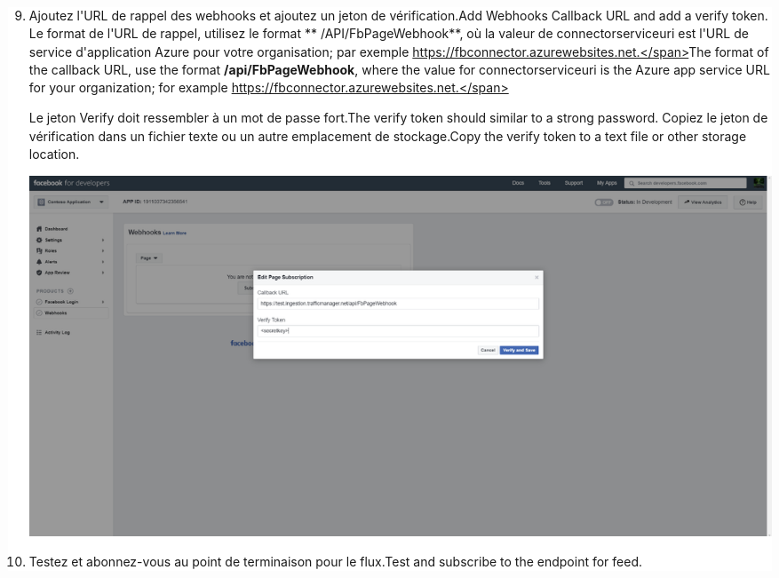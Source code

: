 9. <span data-ttu-id="8c41b-170">Ajoutez l'URL de rappel des webhooks et ajoutez un jeton de vérification.</span><span class="sxs-lookup"><span data-stu-id="8c41b-170">Add Webhooks Callback URL and add a verify token.</span></span> <span data-ttu-id="8c41b-171">Le format de l'URL de rappel, utilisez le format \*\* <connectorserviceuri>/API/FbPageWebhook\*\*, où la valeur de connectorserviceuri est l'URL de service d'application Azure pour votre organisation; par exemple https://fbconnector.azurewebsites.net.</span><span class="sxs-lookup"><span data-stu-id="8c41b-171">The format of the callback URL, use the format **<connectorserviceuri>/api/FbPageWebhook**, where the value for connectorserviceuri is the Azure app service URL for your organization; for example https://fbconnector.azurewebsites.net.</span></span> 

    <span data-ttu-id="8c41b-172">Le jeton Verify doit ressembler à un mot de passe fort.</span><span class="sxs-lookup"><span data-stu-id="8c41b-172">The verify token should similar to a strong password.</span></span> <span data-ttu-id="8c41b-173">Copiez le jeton de vérification dans un fichier texte ou un autre emplacement de stockage.</span><span class="sxs-lookup"><span data-stu-id="8c41b-173">Copy the verify token to a text file or other storage location.</span></span>

     ![](media/FBCimage33.png)

10. <span data-ttu-id="8c41b-174">Testez et abonnez-vous au point de terminaison pour le flux.</span><span class="sxs-lookup"><span data-stu-id="8c41b-174">Test and subscribe to the endpoint for feed.</span></span>
